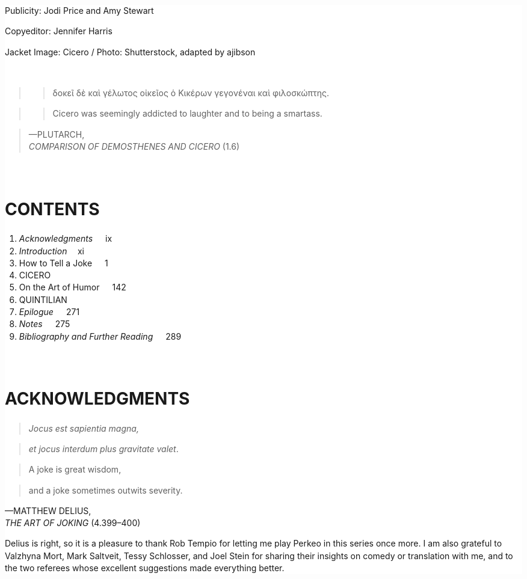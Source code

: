 Publicity: Jodi Price and Amy Stewart

Copyeditor: Jennifer Harris

Jacket Image: Cicero / Photo: Shutterstock, adapted by ajibson





 
>  > >  
> > δοκεῖ δὲ καὶ γέλωτος οἰκεῖος ὁ Κικέρων γεγονέναι καὶ φιλοσκώπτης.

> > Cicero was seemingly addicted to laughter and to being a smartass.

> —PLUTARCH,  
*COMPARISON OF DEMOSTHENES AND CICERO* \(1.6\)





 

# CONTENTS



1. *Acknowledgments*      ix 
2. *Introduction*     xi 
3. How to Tell a Joke      1 
4. CICERO 
5. On the Art of Humor      142 
6. QUINTILIAN 
7. *Epilogue*      271 
8. *Notes*      275 
9. *Bibliography and Further Reading*      289 





 

# ACKNOWLEDGMENTS


>  
> *Jocus est sapientia magna,*

> *et jocus interdum plus gravitate valet*.

> A joke is great wisdom,

> and a joke sometimes outwits severity.

—MATTHEW DELIUS,  
*THE ART OF JOKING* \(4.399–400\)



Delius is right, so it is a pleasure to thank Rob Tempio for letting me play Perkeo in this series once more. I am also grateful to Valzhyna Mort, Mark Saltveit, Tessy Schlosser, and Joel Stein for sharing their insights on comedy or translation with me, and to the two referees whose excellent suggestions made everything better.
